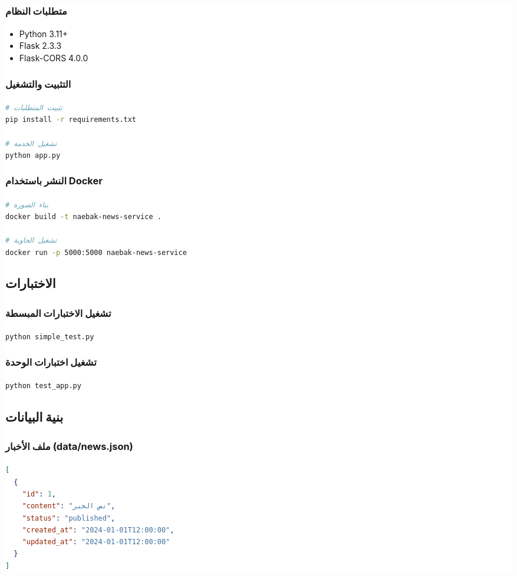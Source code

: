 ### متطلبات النظام
- Python 3.11+
- Flask 2.3.3
- Flask-CORS 4.0.0

### التثبيت والتشغيل
```bash
# تثبيت المتطلبات
pip install -r requirements.txt

# تشغيل الخدمة
python app.py
```

### النشر باستخدام Docker
```bash
# بناء الصورة
docker build -t naebak-news-service .

# تشغيل الحاوية
docker run -p 5000:5000 naebak-news-service
```

## الاختبارات

### تشغيل الاختبارات المبسطة
```bash
python simple_test.py
```

### تشغيل اختبارات الوحدة
```bash
python test_app.py
```

## بنية البيانات

### ملف الأخبار (data/news.json)
```json
[
  {
    "id": 1,
    "content": "نص الخبر",
    "status": "published",
    "created_at": "2024-01-01T12:00:00",
    "updated_at": "2024-01-01T12:00:00"
  }
]
```
